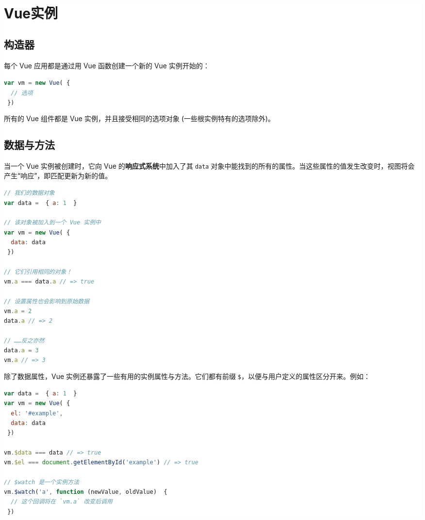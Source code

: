 # Vue实例

## 构造器

每个 Vue 应用都是通过用 Vue 函数创建一个新的 Vue 实例开始的：

```js
var vm = new Vue( {
  // 选项
 })
```

所有的 Vue 组件都是 Vue 实例，并且接受相同的选项对象 (一些根实例特有的选项除外)。

## 数据与方法

当一个 Vue 实例被创建时，它向 Vue 的**响应式系统**中加入了其  `data` 对象中能找到的所有的属性。当这些属性的值发生改变时，视图将会产生“响应”，即匹配更新为新的值。

```js
// 我们的数据对象
var data =  { a: 1  }

// 该对象被加入到一个 Vue 实例中
var vm = new Vue( {
  data: data
 })

// 它们引用相同的对象！
vm.a === data.a // => true

// 设置属性也会影响到原始数据
vm.a = 2
data.a // => 2

// ……反之亦然
data.a = 3
vm.a // => 3
```

除了数据属性，Vue 实例还暴露了一些有用的实例属性与方法。它们都有前缀 `$`，以便与用户定义的属性区分开来。例如：

```js
var data =  { a: 1  }
var vm = new Vue( {
  el: '#example',
  data: data
 })

vm.$data === data // => true
vm.$el === document.getElementById('example') // => true

// $watch 是一个实例方法
vm.$watch('a', function (newValue, oldValue)  {
  // 这个回调将在 `vm.a` 改变后调用
 })
```
